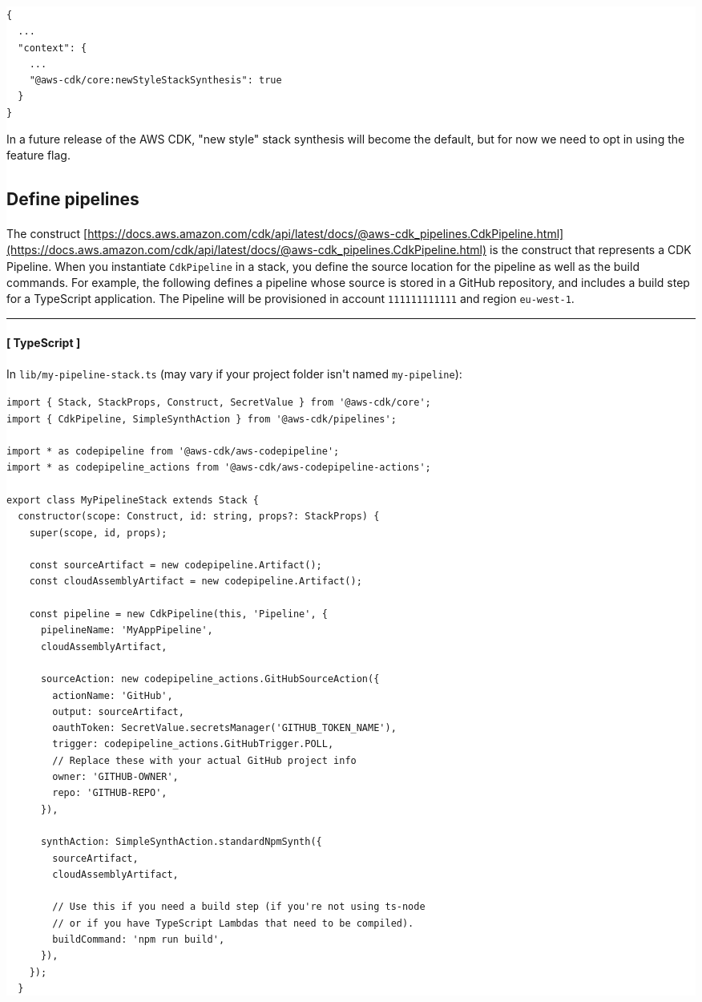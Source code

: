 ```
{
  ...
  "context": {
    ...
    "@aws-cdk/core:newStyleStackSynthesis": true
  }
}
```

In a future release of the AWS CDK, "new style" stack synthesis will become the default, but for now we need to opt in using the feature flag\.

## Define pipelines<a name="cdk_pipeline_define"></a>

The construct [https://docs.aws.amazon.com/cdk/api/latest/docs/@aws-cdk_pipelines.CdkPipeline.html](https://docs.aws.amazon.com/cdk/api/latest/docs/@aws-cdk_pipelines.CdkPipeline.html) is the construct that represents a CDK Pipeline\. When you instantiate `CdkPipeline` in a stack, you define the source location for the pipeline as well as the build commands\. For example, the following defines a pipeline whose source is stored in a GitHub repository, and includes a build step for a TypeScript application\. The Pipeline will be provisioned in account `111111111111` and region `eu-west-1`\.

------
#### [ TypeScript ]

In `lib/my-pipeline-stack.ts` \(may vary if your project folder isn't named `my-pipeline`\):

```
import { Stack, StackProps, Construct, SecretValue } from '@aws-cdk/core';
import { CdkPipeline, SimpleSynthAction } from '@aws-cdk/pipelines';

import * as codepipeline from '@aws-cdk/aws-codepipeline';
import * as codepipeline_actions from '@aws-cdk/aws-codepipeline-actions';

export class MyPipelineStack extends Stack {
  constructor(scope: Construct, id: string, props?: StackProps) {
    super(scope, id, props);

    const sourceArtifact = new codepipeline.Artifact();
    const cloudAssemblyArtifact = new codepipeline.Artifact();

    const pipeline = new CdkPipeline(this, 'Pipeline', {
      pipelineName: 'MyAppPipeline',
      cloudAssemblyArtifact,

      sourceAction: new codepipeline_actions.GitHubSourceAction({
        actionName: 'GitHub',
        output: sourceArtifact,
        oauthToken: SecretValue.secretsManager('GITHUB_TOKEN_NAME'),
        trigger: codepipeline_actions.GitHubTrigger.POLL,
        // Replace these with your actual GitHub project info
        owner: 'GITHUB-OWNER',
        repo: 'GITHUB-REPO',
      }),

      synthAction: SimpleSynthAction.standardNpmSynth({
        sourceArtifact,
        cloudAssemblyArtifact,

        // Use this if you need a build step (if you're not using ts-node
        // or if you have TypeScript Lambdas that need to be compiled).
        buildCommand: 'npm run build',
      }),
    });
  }
```